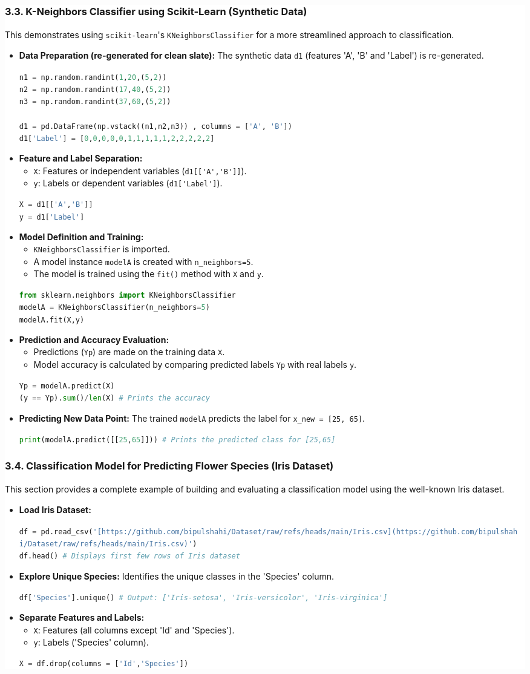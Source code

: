 ### 3.3. K-Neighbors Classifier using Scikit-Learn (Synthetic Data)

This demonstrates using `scikit-learn`'s `KNeighborsClassifier` for a more streamlined approach to classification.

* **Data Preparation (re-generated for clean slate):** The synthetic data `d1` (features 'A', 'B' and 'Label') is re-generated.
    ```python
    n1 = np.random.randint(1,20,(5,2))
    n2 = np.random.randint(17,40,(5,2))
    n3 = np.random.randint(37,60,(5,2))

    d1 = pd.DataFrame(np.vstack((n1,n2,n3)) , columns = ['A', 'B'])
    d1['Label'] = [0,0,0,0,0,1,1,1,1,1,2,2,2,2,2]
    ```
* **Feature and Label Separation:**
    * `X`: Features or independent variables (`d1[['A','B']]`).
    * `y`: Labels or dependent variables (`d1['Label']`).
    ```python
    X = d1[['A','B']]
    y = d1['Label']
    ```
* **Model Definition and Training:**
    * `KNeighborsClassifier` is imported.
    * A model instance `modelA` is created with `n_neighbors=5`.
    * The model is trained using the `fit()` method with `X` and `y`.
    ```python
    from sklearn.neighbors import KNeighborsClassifier
    modelA = KNeighborsClassifier(n_neighbors=5)
    modelA.fit(X,y)
    ```
* **Prediction and Accuracy Evaluation:**
    * Predictions (`Yp`) are made on the training data `X`.
    * Model accuracy is calculated by comparing predicted labels `Yp` with real labels `y`.
    ```python
    Yp = modelA.predict(X)
    (y == Yp).sum()/len(X) # Prints the accuracy
    ```
* **Predicting New Data Point:** The trained `modelA` predicts the label for `x_new = [25, 65]`.
    ```python
    print(modelA.predict([[25,65]])) # Prints the predicted class for [25,65]
    ```

### 3.4. Classification Model for Predicting Flower Species (Iris Dataset)

This section provides a complete example of building and evaluating a classification model using the well-known Iris dataset.

* **Load Iris Dataset:**
    ```python
    df = pd.read_csv('[https://github.com/bipulshahi/Dataset/raw/refs/heads/main/Iris.csv](https://github.com/bipulshahi/Dataset/raw/refs/heads/main/Iris.csv)')
    df.head() # Displays first few rows of Iris dataset
    ```
* **Explore Unique Species:** Identifies the unique classes in the 'Species' column.
    ```python
    df['Species'].unique() # Output: ['Iris-setosa', 'Iris-versicolor', 'Iris-virginica']
    ```
* **Separate Features and Labels:**
    * `X`: Features (all columns except 'Id' and 'Species').
    * `y`: Labels ('Species' column).
    ```python
    X = df.drop(columns = ['Id','Species'])